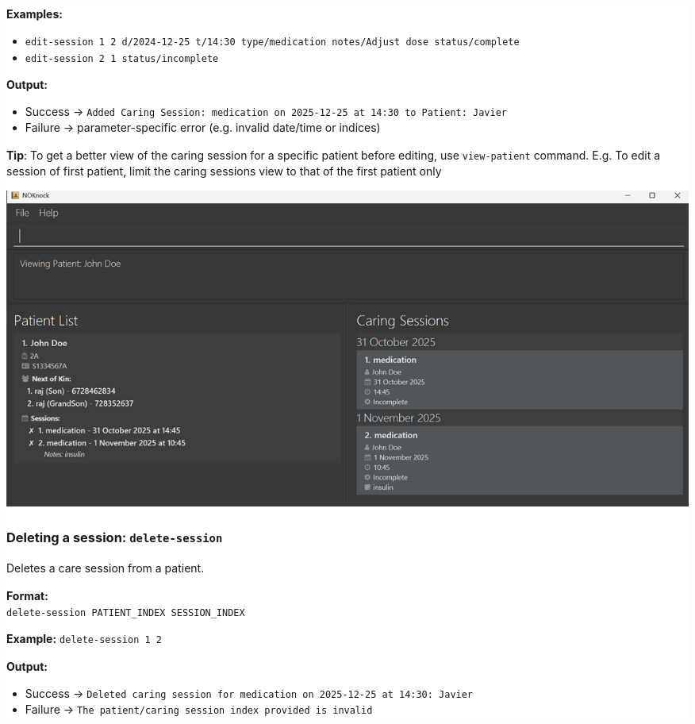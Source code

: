**Examples:**

* `edit-session 1 2 d/2024-12-25 t/14:30 type/medication notes/Adjust dose status/complete`
* `edit-session 2 1 status/incomplete`

**Output:**

* Success -> `Added Caring Session: medication on 2025-12-25 at 14:30 to Patient: Javier`
* Failure -> parameter-specific error (e.g. invalid date/time or indices)

<box type="tip" seamless>

**Tip**: To get a better view of the caring session for a specific patient before editing, use `view-patient`
command. E.g. To edit a session of first patient, limit the caring sessions view to that of the first patient only

</box>

![Edit Session](images/TipEditSessionCommand.png)

### Deleting a session: `delete-session`

Deletes a care session from a patient.

**Format:**  
`delete-session PATIENT_INDEX SESSION_INDEX`

**Example:**
`delete-session 1 2`

**Output:**

* Success → `Deleted caring session for medication on 2025-12-25 at 14:30: Javier`
* Failure → `The patient/caring session index provided is invalid`
